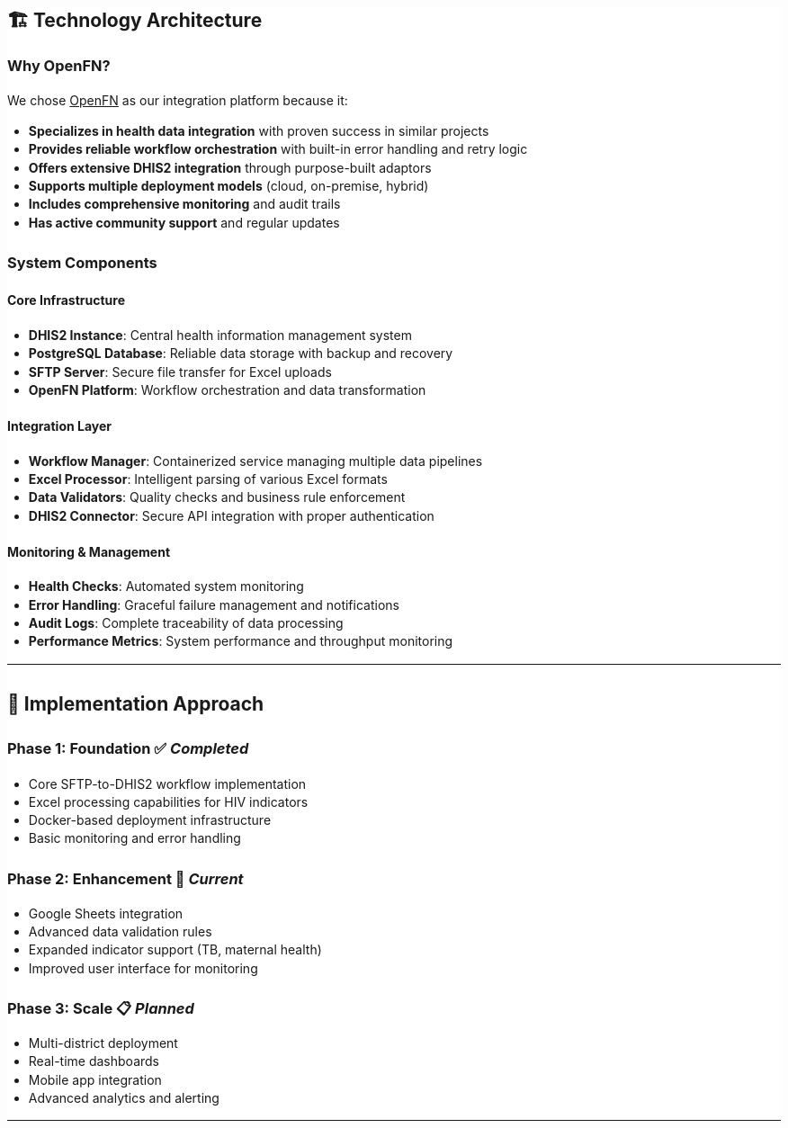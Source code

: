 
## 🏗️ Technology Architecture

### **Why OpenFN?**

We chose [OpenFN](https://www.openfn.org/) as our integration platform because it:

- **Specializes in health data integration** with proven success in similar projects
- **Provides reliable workflow orchestration** with built-in error handling and retry logic
- **Offers extensive DHIS2 integration** through purpose-built adaptors
- **Supports multiple deployment models** (cloud, on-premise, hybrid)
- **Includes comprehensive monitoring** and audit trails
- **Has active community support** and regular updates

### **System Components**

#### **Core Infrastructure**
- **DHIS2 Instance**: Central health information management system
- **PostgreSQL Database**: Reliable data storage with backup and recovery
- **SFTP Server**: Secure file transfer for Excel uploads
- **OpenFN Platform**: Workflow orchestration and data transformation

#### **Integration Layer**
- **Workflow Manager**: Containerized service managing multiple data pipelines
- **Excel Processor**: Intelligent parsing of various Excel formats
- **Data Validators**: Quality checks and business rule enforcement
- **DHIS2 Connector**: Secure API integration with proper authentication

#### **Monitoring & Management**
- **Health Checks**: Automated system monitoring
- **Error Handling**: Graceful failure management and notifications
- **Audit Logs**: Complete traceability of data processing
- **Performance Metrics**: System performance and throughput monitoring

---

## 🚀 Implementation Approach

### **Phase 1: Foundation** ✅ *Completed*
- Core SFTP-to-DHIS2 workflow implementation
- Excel processing capabilities for HIV indicators
- Docker-based deployment infrastructure
- Basic monitoring and error handling

### **Phase 2: Enhancement** 🔄 *Current*
- Google Sheets integration
- Advanced data validation rules
- Expanded indicator support (TB, maternal health)
- Improved user interface for monitoring

### **Phase 3: Scale** 📋 *Planned*
- Multi-district deployment
- Real-time dashboards
- Mobile app integration
- Advanced analytics and alerting

---